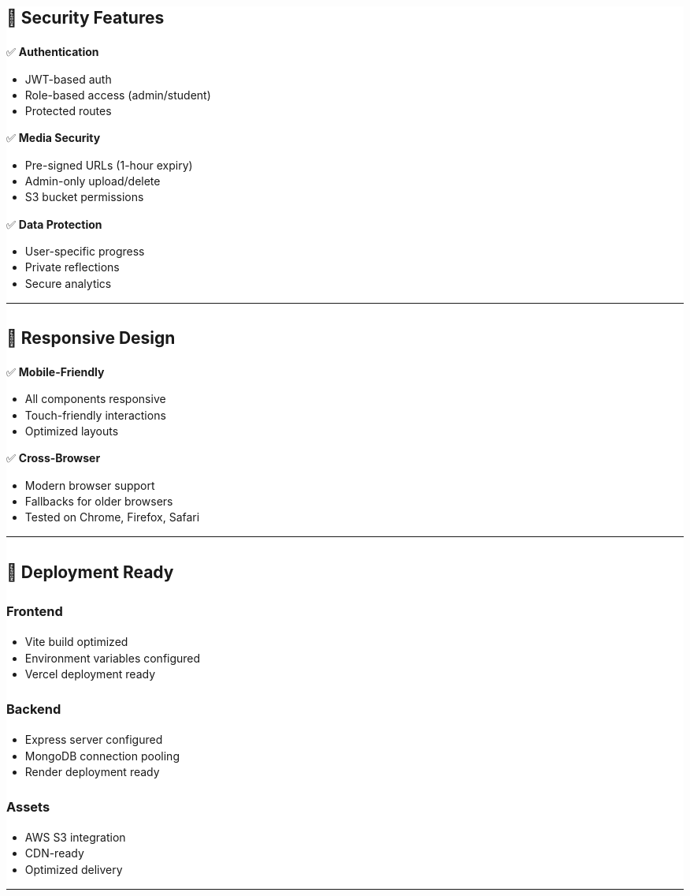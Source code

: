 
## 🔐 Security Features

✅ **Authentication**
- JWT-based auth
- Role-based access (admin/student)
- Protected routes

✅ **Media Security**
- Pre-signed URLs (1-hour expiry)
- Admin-only upload/delete
- S3 bucket permissions

✅ **Data Protection**
- User-specific progress
- Private reflections
- Secure analytics

---

## 📱 Responsive Design

✅ **Mobile-Friendly**
- All components responsive
- Touch-friendly interactions
- Optimized layouts

✅ **Cross-Browser**
- Modern browser support
- Fallbacks for older browsers
- Tested on Chrome, Firefox, Safari

---

## 🚀 Deployment Ready

### **Frontend**
- Vite build optimized
- Environment variables configured
- Vercel deployment ready

### **Backend**
- Express server configured
- MongoDB connection pooling
- Render deployment ready

### **Assets**
- AWS S3 integration
- CDN-ready
- Optimized delivery

---
